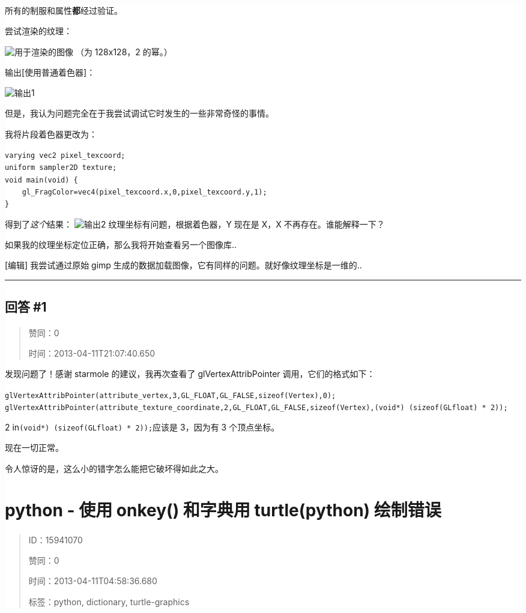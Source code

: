 所有的制服和属性**都**经过验证。

尝试渲染的纹理：

![用于渲染的图像](https://i.stack.imgur.com/D6QDP.png) （为 128x128，2 的幂。）

输出[使用普通着色器]：

![输出1](https://i.stack.imgur.com/Ae6OE.png)

但是，我认为问题完全在于我尝试调试它时发生的一些非常奇怪的事情。

我将片段着色器更改为：

```
varying vec2 pixel_texcoord;
uniform sampler2D texture;
void main(void) {
    gl_FragColor=vec4(pixel_texcoord.x,0,pixel_texcoord.y,1);
} 
```

得到了*这个*结果： ![输出2](https://i.stack.imgur.com/GOCPf.png) 纹理坐标有问题，根据着色器，Y 现在是 X，X 不再存在。谁能解释一下？

如果我的纹理坐标定位正确，那么我将开始查看另一个图像库..

[编辑] 我尝试通过原始 gimp 生成的数据加载图像，它有同样的问题。就好像纹理坐标是一维的..

* * *

## 回答 #1

> 赞同：0
> 
> 时间：2013-04-11T21:07:40.650

发现问题了！感谢 starmole 的建议，我再次查看了 glVertexAttribPointer 调用，它们的格式如下：

```
glVertexAttribPointer(attribute_vertex,3,GL_FLOAT,GL_FALSE,sizeof(Vertex),0);
glVertexAttribPointer(attribute_texture_coordinate,2,GL_FLOAT,GL_FALSE,sizeof(Vertex),(void*) (sizeof(GLfloat) * 2)); 
```

2 in`(void*) (sizeof(GLfloat) * 2));`应该是 3，因为有 3 个顶点坐标。

现在一切正常。

令人惊讶的是，这么小的错字怎么能把它破坏得如此之大。

# python - 使用 onkey() 和字典用 turtle(python) 绘制错误

> ID：15941070
> 
> 赞同：0
> 
> 时间：2013-04-11T04:58:36.680
> 
> 标签：python, dictionary, turtle-graphics
